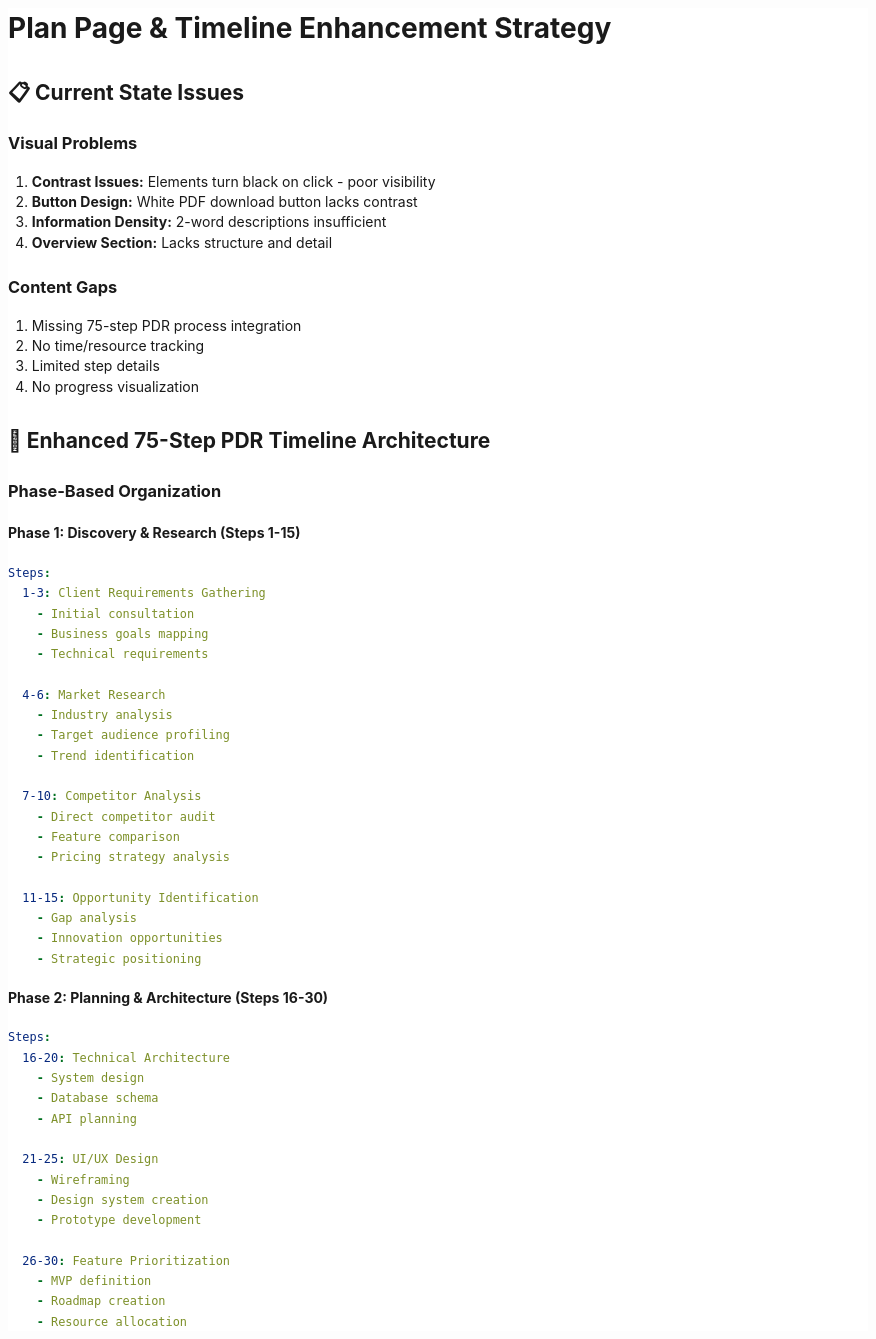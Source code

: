 # Plan Page & Timeline Enhancement Strategy

## 📋 Current State Issues

### Visual Problems
1. **Contrast Issues:** Elements turn black on click - poor visibility
2. **Button Design:** White PDF download button lacks contrast
3. **Information Density:** 2-word descriptions insufficient
4. **Overview Section:** Lacks structure and detail

### Content Gaps
1. Missing 75-step PDR process integration
2. No time/resource tracking
3. Limited step details
4. No progress visualization

## 🚀 Enhanced 75-Step PDR Timeline Architecture

### Phase-Based Organization

#### Phase 1: Discovery & Research (Steps 1-15)
```yaml
Steps:
  1-3: Client Requirements Gathering
    - Initial consultation
    - Business goals mapping
    - Technical requirements
    
  4-6: Market Research
    - Industry analysis
    - Target audience profiling
    - Trend identification
    
  7-10: Competitor Analysis
    - Direct competitor audit
    - Feature comparison
    - Pricing strategy analysis
    
  11-15: Opportunity Identification
    - Gap analysis
    - Innovation opportunities
    - Strategic positioning
```

#### Phase 2: Planning & Architecture (Steps 16-30)
```yaml
Steps:
  16-20: Technical Architecture
    - System design
    - Database schema
    - API planning
    
  21-25: UI/UX Design
    - Wireframing
    - Design system creation
    - Prototype development
    
  26-30: Feature Prioritization
    - MVP definition
    - Roadmap creation
    - Resource allocation
```